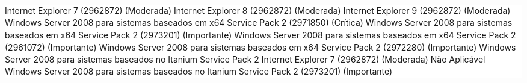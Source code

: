 </td>
<td style="border:1px solid black;">
Internet Explorer 7  
(2962872)  
(Moderada)  
Internet Explorer 8  
(2962872)  
(Moderada)  
Internet Explorer 9  
(2962872)  
(Moderada)

</td>
<td style="border:1px solid black;">
Windows Server 2008 para sistemas baseados em x64 Service Pack 2  
(2971850)  
(Crítica)

</td>
<td style="border:1px solid black;">
Windows Server 2008 para sistemas baseados em x64 Service Pack 2  
(2973201)  
(Importante)

</td>
<td style="border:1px solid black;">
Windows Server 2008 para sistemas baseados em x64 Service Pack 2  
(2961072)  
(Importante)

</td>
<td style="border:1px solid black;">
Windows Server 2008 para sistemas baseados em x64 Service Pack 2  
(2972280)  
(Importante)

</td>
</tr>
<tr>
<td style="border:1px solid black;">
Windows Server 2008 para sistemas baseados no Itanium Service Pack 2

</td>
<td style="border:1px solid black;">
Internet Explorer 7  
(2962872)  
(Moderada)

</td>
<td style="border:1px solid black;">
Não Aplicável

</td>
<td style="border:1px solid black;">
Windows Server 2008 para sistemas baseados no Itanium Service Pack 2  
(2973201)  
(Importante)
